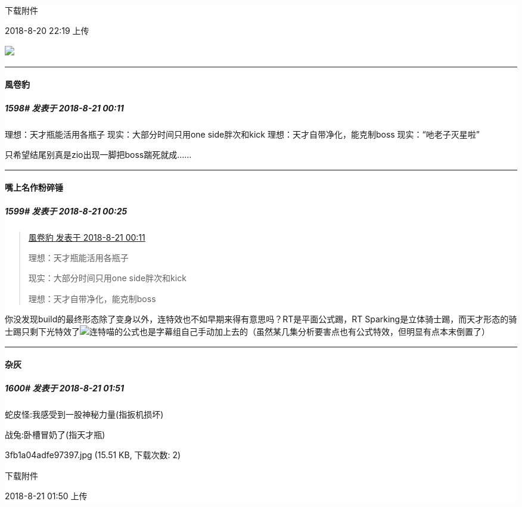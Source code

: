 
下载附件


2018-8-20 22:19 上传


<img src="https://img.saraba1st.com/forum/201808/20/221949rag8gv2unc8yyt82.jpg" referrerpolicy="no-referrer">


-----

####  風卷豹  
##### 1598#       发表于 2018-8-21 00:11


理想：天才瓶能活用各瓶子
现实：大部分时间只用one side胖次和kick
理想：天才自带净化，能克制boss
现实：“吔老子灭星啦”

只希望结尾别真是zio出现一脚把boss踹死就成……


-----

####  嘴上名作粉碎锤  
##### 1599#       发表于 2018-8-21 00:25


<blockquote><a href="httphttps://bbs.saraba1st.com/2b/forum.php?mod=redirect&amp;goto=findpost&amp;pid=40710418&amp;ptid=1513038" target="_blank">風卷豹 发表于 2018-8-21 00:11</a>

理想：天才瓶能活用各瓶子

现实：大部分时间只用one side胖次和kick

理想：天才自带净化，能克制boss</blockquote>
你没发现build的最终形态除了变身以外，连特效也不如早期来得有意思吗？RT是平面公式踢，RT Sparking是立体骑士踢，而天才形态的骑士踢只剩下光特效了<img src="https://static.saraba1st.com/image/smiley/face2017/035.png" referrerpolicy="no-referrer">连特喵的公式也是字幕组自己手动加上去的（虽然某几集分析要害点也有公式特效，但明显有点本末倒置了）


-----

####  杂灰  
##### 1600#       发表于 2018-8-21 01:51


蛇皮怪:我感受到一股神秘力量(指扳机损坏)

战兔:卧槽冒奶了(指天才瓶)


3fb1a04adfe97397.jpg
(15.51 KB, 下载次数: 2)


下载附件


2018-8-21 01:50 上传


